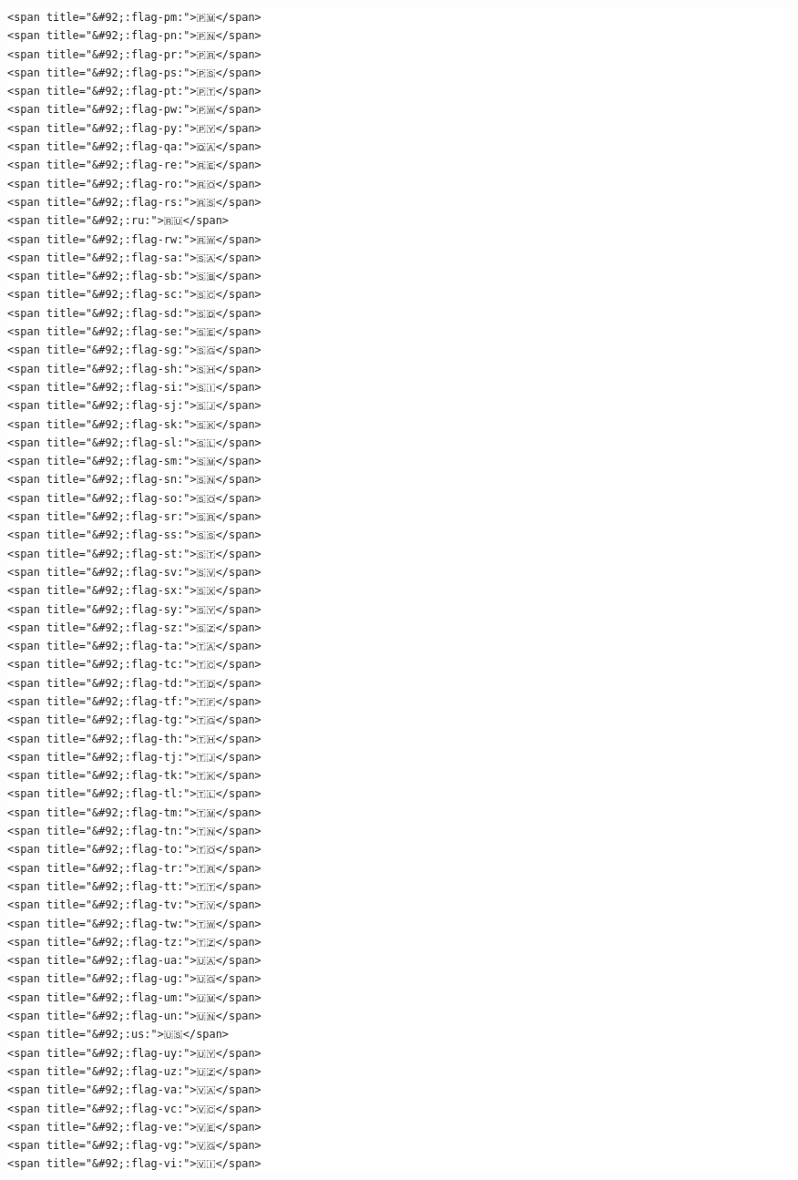 ```@raw html
<span title="&#92;:flag-pm:">🇵🇲</span>
<span title="&#92;:flag-pn:">🇵🇳</span>
<span title="&#92;:flag-pr:">🇵🇷</span>
<span title="&#92;:flag-ps:">🇵🇸</span>
<span title="&#92;:flag-pt:">🇵🇹</span>
<span title="&#92;:flag-pw:">🇵🇼</span>
<span title="&#92;:flag-py:">🇵🇾</span>
<span title="&#92;:flag-qa:">🇶🇦</span>
<span title="&#92;:flag-re:">🇷🇪</span>
<span title="&#92;:flag-ro:">🇷🇴</span>
<span title="&#92;:flag-rs:">🇷🇸</span>
<span title="&#92;:ru:">🇷🇺</span>
<span title="&#92;:flag-rw:">🇷🇼</span>
<span title="&#92;:flag-sa:">🇸🇦</span>
<span title="&#92;:flag-sb:">🇸🇧</span>
<span title="&#92;:flag-sc:">🇸🇨</span>
<span title="&#92;:flag-sd:">🇸🇩</span>
<span title="&#92;:flag-se:">🇸🇪</span>
<span title="&#92;:flag-sg:">🇸🇬</span>
<span title="&#92;:flag-sh:">🇸🇭</span>
<span title="&#92;:flag-si:">🇸🇮</span>
<span title="&#92;:flag-sj:">🇸🇯</span>
<span title="&#92;:flag-sk:">🇸🇰</span>
<span title="&#92;:flag-sl:">🇸🇱</span>
<span title="&#92;:flag-sm:">🇸🇲</span>
<span title="&#92;:flag-sn:">🇸🇳</span>
<span title="&#92;:flag-so:">🇸🇴</span>
<span title="&#92;:flag-sr:">🇸🇷</span>
<span title="&#92;:flag-ss:">🇸🇸</span>
<span title="&#92;:flag-st:">🇸🇹</span>
<span title="&#92;:flag-sv:">🇸🇻</span>
<span title="&#92;:flag-sx:">🇸🇽</span>
<span title="&#92;:flag-sy:">🇸🇾</span>
<span title="&#92;:flag-sz:">🇸🇿</span>
<span title="&#92;:flag-ta:">🇹🇦</span>
<span title="&#92;:flag-tc:">🇹🇨</span>
<span title="&#92;:flag-td:">🇹🇩</span>
<span title="&#92;:flag-tf:">🇹🇫</span>
<span title="&#92;:flag-tg:">🇹🇬</span>
<span title="&#92;:flag-th:">🇹🇭</span>
<span title="&#92;:flag-tj:">🇹🇯</span>
<span title="&#92;:flag-tk:">🇹🇰</span>
<span title="&#92;:flag-tl:">🇹🇱</span>
<span title="&#92;:flag-tm:">🇹🇲</span>
<span title="&#92;:flag-tn:">🇹🇳</span>
<span title="&#92;:flag-to:">🇹🇴</span>
<span title="&#92;:flag-tr:">🇹🇷</span>
<span title="&#92;:flag-tt:">🇹🇹</span>
<span title="&#92;:flag-tv:">🇹🇻</span>
<span title="&#92;:flag-tw:">🇹🇼</span>
<span title="&#92;:flag-tz:">🇹🇿</span>
<span title="&#92;:flag-ua:">🇺🇦</span>
<span title="&#92;:flag-ug:">🇺🇬</span>
<span title="&#92;:flag-um:">🇺🇲</span>
<span title="&#92;:flag-un:">🇺🇳</span>
<span title="&#92;:us:">🇺🇸</span>
<span title="&#92;:flag-uy:">🇺🇾</span>
<span title="&#92;:flag-uz:">🇺🇿</span>
<span title="&#92;:flag-va:">🇻🇦</span>
<span title="&#92;:flag-vc:">🇻🇨</span>
<span title="&#92;:flag-ve:">🇻🇪</span>
<span title="&#92;:flag-vg:">🇻🇬</span>
<span title="&#92;:flag-vi:">🇻🇮</span>
```
